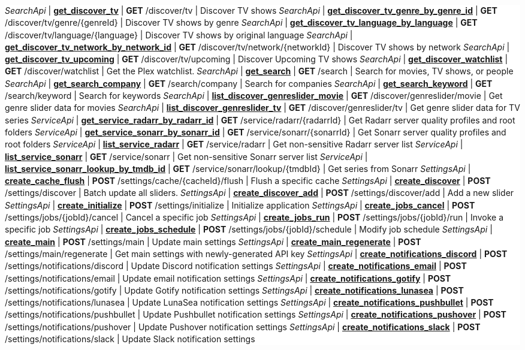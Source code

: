 *SearchApi* | [**get_discover_tv**](docs/SearchApi.md#get_discover_tv) | **GET** /discover/tv | Discover TV shows
*SearchApi* | [**get_discover_tv_genre_by_genre_id**](docs/SearchApi.md#get_discover_tv_genre_by_genre_id) | **GET** /discover/tv/genre/{genreId} | Discover TV shows by genre
*SearchApi* | [**get_discover_tv_language_by_language**](docs/SearchApi.md#get_discover_tv_language_by_language) | **GET** /discover/tv/language/{language} | Discover TV shows by original language
*SearchApi* | [**get_discover_tv_network_by_network_id**](docs/SearchApi.md#get_discover_tv_network_by_network_id) | **GET** /discover/tv/network/{networkId} | Discover TV shows by network
*SearchApi* | [**get_discover_tv_upcoming**](docs/SearchApi.md#get_discover_tv_upcoming) | **GET** /discover/tv/upcoming | Discover Upcoming TV shows
*SearchApi* | [**get_discover_watchlist**](docs/SearchApi.md#get_discover_watchlist) | **GET** /discover/watchlist | Get the Plex watchlist.
*SearchApi* | [**get_search**](docs/SearchApi.md#get_search) | **GET** /search | Search for movies, TV shows, or people
*SearchApi* | [**get_search_company**](docs/SearchApi.md#get_search_company) | **GET** /search/company | Search for companies
*SearchApi* | [**get_search_keyword**](docs/SearchApi.md#get_search_keyword) | **GET** /search/keyword | Search for keywords
*SearchApi* | [**list_discover_genreslider_movie**](docs/SearchApi.md#list_discover_genreslider_movie) | **GET** /discover/genreslider/movie | Get genre slider data for movies
*SearchApi* | [**list_discover_genreslider_tv**](docs/SearchApi.md#list_discover_genreslider_tv) | **GET** /discover/genreslider/tv | Get genre slider data for TV series
*ServiceApi* | [**get_service_radarr_by_radarr_id**](docs/ServiceApi.md#get_service_radarr_by_radarr_id) | **GET** /service/radarr/{radarrId} | Get Radarr server quality profiles and root folders
*ServiceApi* | [**get_service_sonarr_by_sonarr_id**](docs/ServiceApi.md#get_service_sonarr_by_sonarr_id) | **GET** /service/sonarr/{sonarrId} | Get Sonarr server quality profiles and root folders
*ServiceApi* | [**list_service_radarr**](docs/ServiceApi.md#list_service_radarr) | **GET** /service/radarr | Get non-sensitive Radarr server list
*ServiceApi* | [**list_service_sonarr**](docs/ServiceApi.md#list_service_sonarr) | **GET** /service/sonarr | Get non-sensitive Sonarr server list
*ServiceApi* | [**list_service_sonarr_lookup_by_tmdb_id**](docs/ServiceApi.md#list_service_sonarr_lookup_by_tmdb_id) | **GET** /service/sonarr/lookup/{tmdbId} | Get series from Sonarr
*SettingsApi* | [**create_cache_flush**](docs/SettingsApi.md#create_cache_flush) | **POST** /settings/cache/{cacheId}/flush | Flush a specific cache
*SettingsApi* | [**create_discover**](docs/SettingsApi.md#create_discover) | **POST** /settings/discover | Batch update all sliders.
*SettingsApi* | [**create_discover_add**](docs/SettingsApi.md#create_discover_add) | **POST** /settings/discover/add | Add a new slider
*SettingsApi* | [**create_initialize**](docs/SettingsApi.md#create_initialize) | **POST** /settings/initialize | Initialize application
*SettingsApi* | [**create_jobs_cancel**](docs/SettingsApi.md#create_jobs_cancel) | **POST** /settings/jobs/{jobId}/cancel | Cancel a specific job
*SettingsApi* | [**create_jobs_run**](docs/SettingsApi.md#create_jobs_run) | **POST** /settings/jobs/{jobId}/run | Invoke a specific job
*SettingsApi* | [**create_jobs_schedule**](docs/SettingsApi.md#create_jobs_schedule) | **POST** /settings/jobs/{jobId}/schedule | Modify job schedule
*SettingsApi* | [**create_main**](docs/SettingsApi.md#create_main) | **POST** /settings/main | Update main settings
*SettingsApi* | [**create_main_regenerate**](docs/SettingsApi.md#create_main_regenerate) | **POST** /settings/main/regenerate | Get main settings with newly-generated API key
*SettingsApi* | [**create_notifications_discord**](docs/SettingsApi.md#create_notifications_discord) | **POST** /settings/notifications/discord | Update Discord notification settings
*SettingsApi* | [**create_notifications_email**](docs/SettingsApi.md#create_notifications_email) | **POST** /settings/notifications/email | Update email notification settings
*SettingsApi* | [**create_notifications_gotify**](docs/SettingsApi.md#create_notifications_gotify) | **POST** /settings/notifications/gotify | Update Gotify notification settings
*SettingsApi* | [**create_notifications_lunasea**](docs/SettingsApi.md#create_notifications_lunasea) | **POST** /settings/notifications/lunasea | Update LunaSea notification settings
*SettingsApi* | [**create_notifications_pushbullet**](docs/SettingsApi.md#create_notifications_pushbullet) | **POST** /settings/notifications/pushbullet | Update Pushbullet notification settings
*SettingsApi* | [**create_notifications_pushover**](docs/SettingsApi.md#create_notifications_pushover) | **POST** /settings/notifications/pushover | Update Pushover notification settings
*SettingsApi* | [**create_notifications_slack**](docs/SettingsApi.md#create_notifications_slack) | **POST** /settings/notifications/slack | Update Slack notification settings